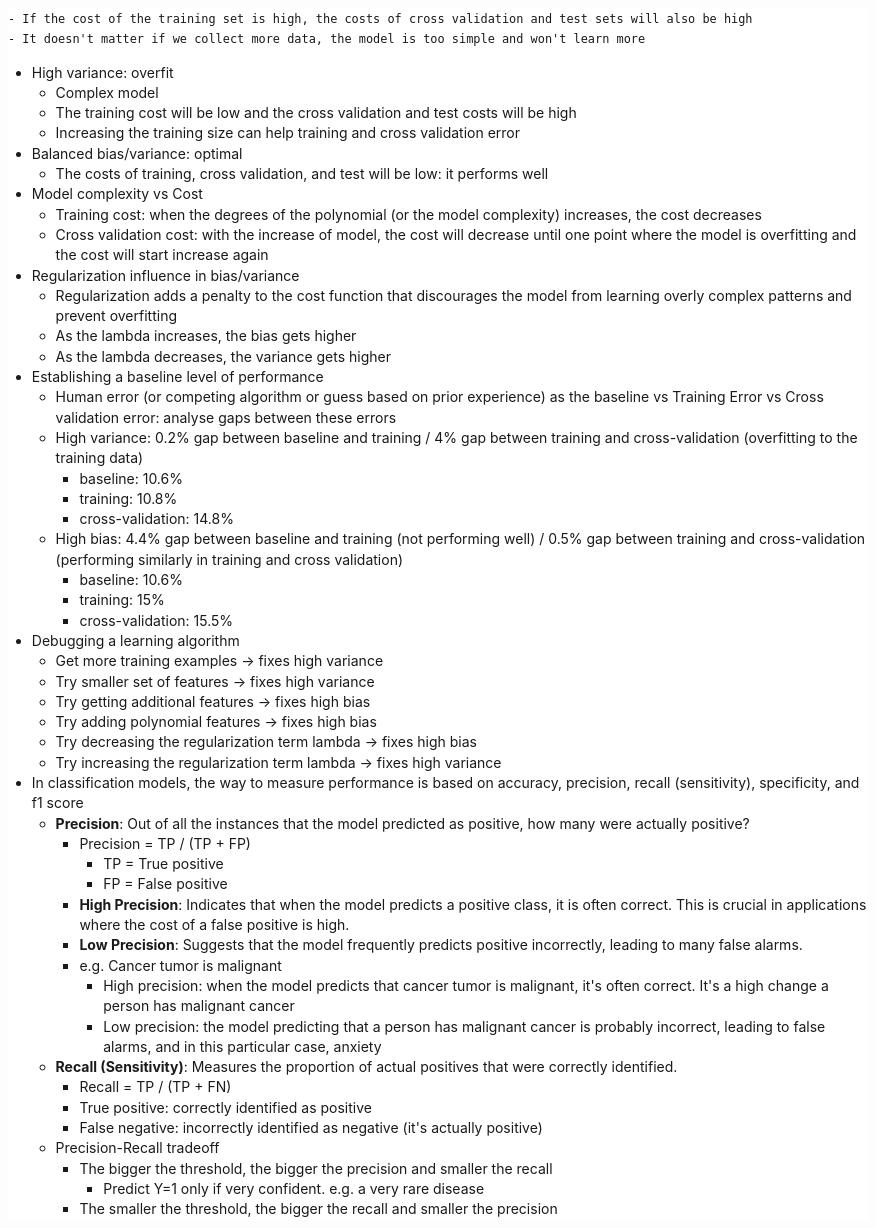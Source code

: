     - If the cost of the training set is high, the costs of cross validation and test sets will also be high
    - It doesn't matter if we collect more data, the model is too simple and won't learn more
  - High variance: overfit
    - Complex model
    - The training cost will be low and the cross validation and test costs will be high
    - Increasing the training size can help training and cross validation error
  - Balanced bias/variance: optimal
    - The costs of training, cross validation, and test will be low: it performs well
  - Model complexity vs Cost 
    - Training cost: when the degrees of the polynomial (or the model complexity) increases, the cost decreases
    - Cross validation cost: with the increase of model, the cost will decrease until one point where the model is overfitting and the cost will start increase again
  - Regularization influence in bias/variance
    - Regularization adds a penalty to the cost function that discourages the model from learning overly complex patterns and prevent overfitting
    - As the lambda increases, the bias gets higher
    - As the lambda decreases, the variance gets higher
- Establishing a baseline level of performance
  - Human error (or competing algorithm or guess based on prior experience) as the baseline vs Training Error vs Cross validation error: analyse gaps between these errors
  - High variance: 0.2% gap between baseline and training / 4% gap between training and cross-validation (overfitting to the training data)
    - baseline: 10.6%
    - training: 10.8%
    - cross-validation: 14.8%
  - High bias: 4.4% gap between baseline and training (not performing well) / 0.5% gap between training and cross-validation (performing similarly in training and cross validation)
    - baseline: 10.6%
    - training: 15%
    - cross-validation: 15.5%
- Debugging a learning algorithm
  - Get more training examples -> fixes high variance
  - Try smaller set of features -> fixes high variance
  - Try getting additional features -> fixes high bias
  - Try adding polynomial features -> fixes high bias
  - Try decreasing the regularization term lambda -> fixes high bias
  - Try increasing the regularization term lambda -> fixes high variance
- In classification models, the way to measure performance is based on accuracy, precision, recall (sensitivity), specificity, and f1 score
  - **Precision**: Out of all the instances that the model predicted as positive, how many were actually positive?
    - Precision = TP / (TP + FP)
      - TP = True positive
      - FP = False positive
    - **High Precision**: Indicates that when the model predicts a positive class, it is often correct. This is crucial in applications where the cost of a false positive is high.
    - **Low Precision**: Suggests that the model frequently predicts positive incorrectly, leading to many false alarms.
    - e.g. Cancer tumor is malignant
      - High precision: when the model predicts that cancer tumor is malignant, it's often correct. It's a high change a person has malignant cancer
      - Low precision: the model predicting that a person has malignant cancer is probably incorrect, leading to false alarms, and in this particular case, anxiety
  - **Recall (Sensitivity)**: Measures the proportion of actual positives that were correctly identified.
    - Recall = TP / (TP + FN)
    - True positive: correctly identified as positive
    - False negative: incorrectly identified as negative (it's actually positive)
  - Precision-Recall tradeoff
    - The bigger the threshold, the bigger the precision and smaller the recall
      - Predict Y=1 only if very confident. e.g. a very rare disease
    - The smaller the threshold, the bigger the recall and smaller the precision